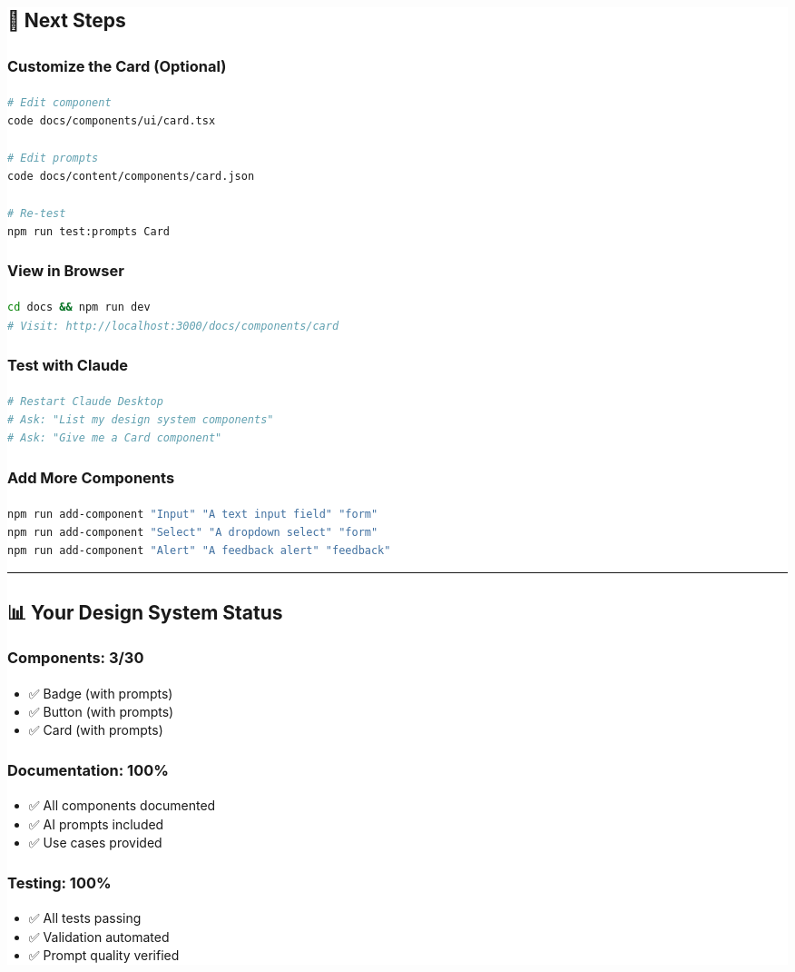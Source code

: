 
## 🎯 Next Steps

### **Customize the Card** (Optional)
```bash
# Edit component
code docs/components/ui/card.tsx

# Edit prompts
code docs/content/components/card.json

# Re-test
npm run test:prompts Card
```

### **View in Browser**
```bash
cd docs && npm run dev
# Visit: http://localhost:3000/docs/components/card
```

### **Test with Claude**
```bash
# Restart Claude Desktop
# Ask: "List my design system components"
# Ask: "Give me a Card component"
```

### **Add More Components**
```bash
npm run add-component "Input" "A text input field" "form"
npm run add-component "Select" "A dropdown select" "form"
npm run add-component "Alert" "A feedback alert" "feedback"
```

---

## 📊 Your Design System Status

### **Components:** 3/30
- ✅ Badge (with prompts)
- ✅ Button (with prompts)
- ✅ Card (with prompts)

### **Documentation:** 100%
- ✅ All components documented
- ✅ AI prompts included
- ✅ Use cases provided

### **Testing:** 100%
- ✅ All tests passing
- ✅ Validation automated
- ✅ Prompt quality verified
